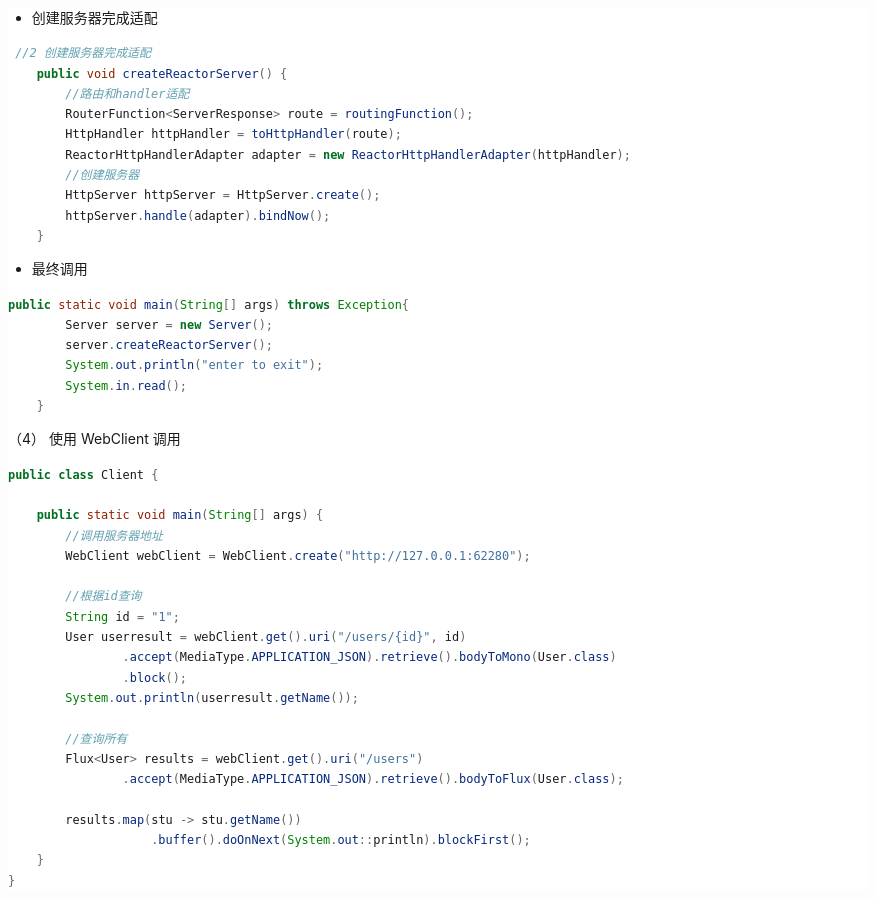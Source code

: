   -  创建服务器完成适配 

  ~~~java
   //2 创建服务器完成适配
      public void createReactorServer() {
          //路由和handler适配
          RouterFunction<ServerResponse> route = routingFunction();
          HttpHandler httpHandler = toHttpHandler(route);
          ReactorHttpHandlerAdapter adapter = new ReactorHttpHandlerAdapter(httpHandler);
          //创建服务器
          HttpServer httpServer = HttpServer.create();
          httpServer.handle(adapter).bindNow();
      }
  ~~~

  -  最终调用  

  ~~~java
  public static void main(String[] args) throws Exception{
          Server server = new Server();
          server.createReactorServer();
          System.out.println("enter to exit");
          System.in.read();
      }
  ~~~

（4） 使用 WebClient 调用 

~~~java
public class Client {

    public static void main(String[] args) {
        //调用服务器地址
        WebClient webClient = WebClient.create("http://127.0.0.1:62280");

        //根据id查询
        String id = "1";
        User userresult = webClient.get().uri("/users/{id}", id)
                .accept(MediaType.APPLICATION_JSON).retrieve().bodyToMono(User.class)
                .block();
        System.out.println(userresult.getName());

        //查询所有
        Flux<User> results = webClient.get().uri("/users")
                .accept(MediaType.APPLICATION_JSON).retrieve().bodyToFlux(User.class);

        results.map(stu -> stu.getName())
                    .buffer().doOnNext(System.out::println).blockFirst();
    }
}
~~~

